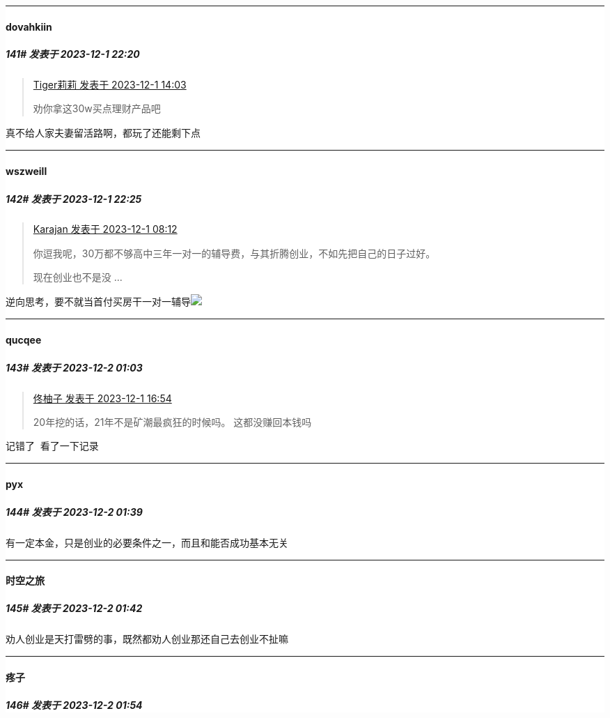 *****

####  dovahkiin  
##### 141#       发表于 2023-12-1 22:20

<blockquote><a href="httphttps://bbs.saraba1st.com/2b/forum.php?mod=redirect&amp;goto=findpost&amp;pid=63192638&amp;ptid=2162578" target="_blank">Tiger莉莉 发表于 2023-12-1 14:03</a>

劝你拿这30w买点理财产品吧</blockquote>
真不给人家夫妻留活路啊，都玩了还能剩下点


*****

####  wszweill  
##### 142#       发表于 2023-12-1 22:25

<blockquote><a href="httphttps://bbs.saraba1st.com/2b/forum.php?mod=redirect&amp;goto=findpost&amp;pid=63197288&amp;ptid=2162578" target="_blank">Karajan 发表于 2023-12-1 08:12</a>

你逗我呢，30万都不够高中三年一对一的辅导费，与其折腾创业，不如先把自己的日子过好。

现在创业也不是没 ...</blockquote>
逆向思考，要不就当首付买房干一对一辅导<img src="https://static.saraba1st.com/image/smiley/face2017/067.png" referrerpolicy="no-referrer"> 


*****

####  qucqee  
##### 143#       发表于 2023-12-2 01:03

<blockquote><a href="httphttps://bbs.saraba1st.com/2b/forum.php?mod=redirect&amp;goto=findpost&amp;pid=63194598&amp;ptid=2162578" target="_blank">佟柚子 发表于 2023-12-1 16:54</a>

20年挖的话，21年不是矿潮最疯狂的时候吗。 这都没赚回本钱吗</blockquote>
记错了  看了一下记录 


*****

####  pyx  
##### 144#       发表于 2023-12-2 01:39

有一定本金，只是创业的必要条件之一，而且和能否成功基本无关

*****

####  时空之旅  
##### 145#       发表于 2023-12-2 01:42

劝人创业是天打雷劈的事，既然都劝人创业那还自己去创业不扯嘛


*****

####  疼子  
##### 146#       发表于 2023-12-2 01:54
